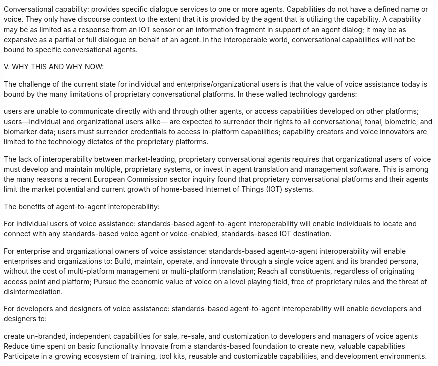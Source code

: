 
Conversational capability: provides specific dialogue services to one or more agents.  Capabilities do not have a defined name or voice.  They only have discourse context to the extent that it is provided by the agent that is utilizing the capability.   A capability may be as limited as a response from an IOT sensor or an information fragment in support of an agent dialog; it may be as expansive as a partial or full dialogue on behalf of an agent. 
In the interoperable world, conversational capabilities will not be bound to specific conversational agents. 

 









V.	 WHY THIS AND WHY NOW:   

The challenge of the current state for individual and enterprise/organizational users is that the value of voice assistance today is bound by the many limitations of proprietary conversational platforms. In these walled technology gardens:

users are unable to communicate directly with and through other agents, or access capabilities developed on other platforms; 
users—individual and organizational users alike— are expected to surrender their rights to all conversational, tonal, biometric, and biomarker data;
users must surrender credentials to access in-platform capabilities;
capability creators and voice innovators are limited to the technology dictates of the proprietary platforms.

The lack of interoperability between market-leading, proprietary conversational agents requires that organizational users of voice must develop and maintain multiple, proprietary systems, or invest in agent translation and management software. This is among the many reasons a recent European Commission sector inquiry found that  proprietary conversational platforms and their agents limit the market potential and current growth of home-based Internet of Things (IOT) systems. 

The benefits of agent-to-agent interoperability: 

For individual users of voice assistance: standards-based agent-to-agent interoperability will enable individuals to locate and connect with any standards-based voice agent or voice-enabled, standards-based IOT destination. 

For enterprise and organizational owners of voice assistance: standards-based agent-to-agent interoperability will enable enterprises and organizations to:
Build, maintain, operate, and innovate through a single voice agent and its branded persona, without the cost of multi-platform management or multi-platform translation;
Reach all constituents, regardless of originating access point and platform;
Pursue the economic value of voice on a level playing field, free of proprietary rules and the threat of disintermediation.






For developers and designers of voice assistance: standards-based agent-to-agent interoperability will enable developers and designers to:

create un-branded, independent capabilities for sale, re-sale, and customization to developers and managers of voice agents
Reduce time spent on basic functionality
Innovate from a standards-based foundation to create new, valuable capabilities
Participate in a growing ecosystem of training, tool kits, reusable and customizable capabilities, and development environments.  
